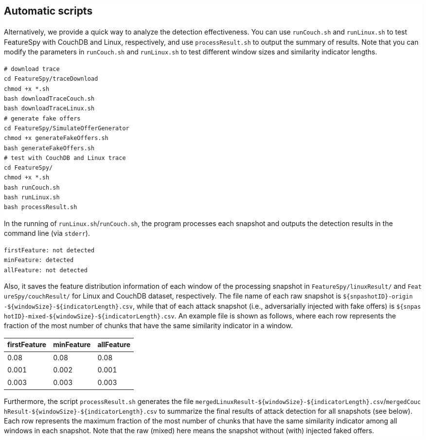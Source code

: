 ## Automatic scripts

Alternatively, we provide a quick way to analyze the detection effectiveness. You can use `runCouch.sh` and `runLinux.sh` to test FeatureSpy with CouchDB and Linux, respectively, and use `processResult.sh` to output the summary of results. Note that you can modify the parameters in `runCouch.sh` and `runLinux.sh` to test different window sizes and similarity indicator lengths.

```shell
# download trace
cd FeatureSpy/traceDownload
chmod +x *.sh
bash downloadTraceCouch.sh
bash downloadTraceLinux.sh
# generate fake offers
cd FeatureSpy/SimulateOfferGenerator
chmod +x generateFakeOffers.sh
bash generateFakeOffers.sh
# test with CouchDB and Linux trace
cd FeatureSpy/
chmod +x *.sh
bash runCouch.sh
bash runLinux.sh
bash processResult.sh
```

In the running of `runLinux.sh`/`runCouch.sh`, the program processes each snapshot and outputs the detection results in the command line (via `stderr`).

```shell
firstFeature: not detected
minFeature: detected
allFeature: not detected
```

Also, it saves the feature distribution information of each window of the processing snapshot in `FeatureSpy/linuxResult/` and  `FeatureSpy/couchResult/` for Linux and CouchDB dataset, respectively. The file name of each raw snapshot is `${snpashotID}-origin-${windowSize}-${indicatorLength}.csv`, while that of each attack snapshot (i.e., adversarially injected with fake offers) is `${snpashotID}-mixed-${windowSize}-${indicatorLength}.csv`. An example file is shown as follows, where each row represents the fraction of the most number of chunks that have the same similarity indicator in a window.

| firstFeature | minFeature | allFeature |
| ------------ | ---------- | ---------- |
| 0.08         | 0.08       | 0.08       |
| 0.001        | 0.002      | 0.001      |
| 0.003        | 0.003      | 0.003      |

Furthermore, the script `processResult.sh` generates the file `mergedLinuxResult-${windowSize}-${indicatorLength}.csv`/`mergedCouchResult-${windowSize}-${indicatorLength}.csv` to summarize the final results of attack detection for all snapshots (see below). Each row represents the maximum fraction of the most number of chunks that have the same similarity indicator among all windows in each snapshot. Note that the raw (mixed) here means the snapshot without (with) injected faked offers.
